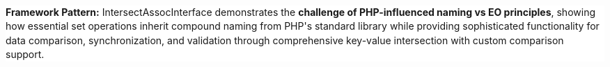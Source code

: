 **Framework Pattern:** IntersectAssocInterface demonstrates the **challenge of PHP-influenced naming vs EO principles**, showing how essential set operations inherit compound naming from PHP's standard library while providing sophisticated functionality for data comparison, synchronization, and validation through comprehensive key-value intersection with custom comparison support.